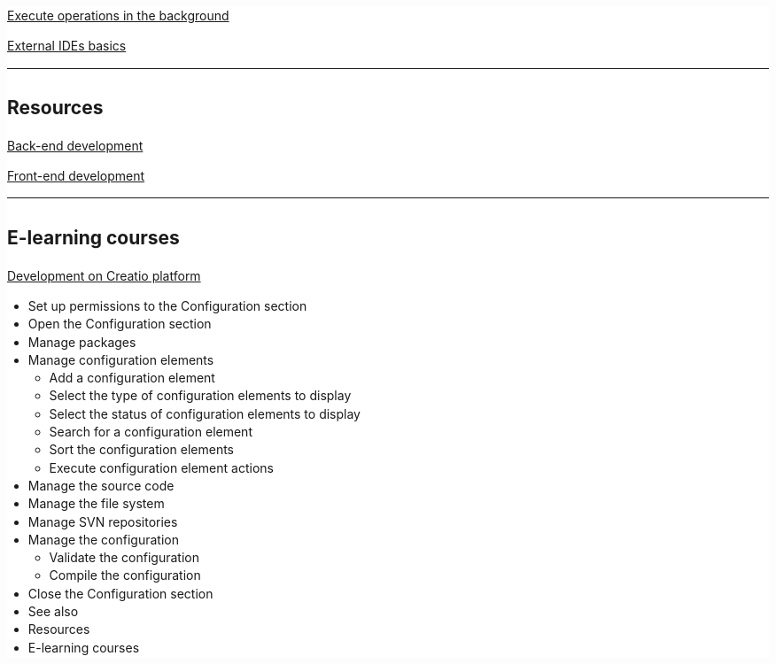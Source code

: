 [Execute operations in the background](https://academy.creatio.com/documents?ver=8.1&id=15304)

[External IDEs basics](https://academy.creatio.com/documents?ver=8.1&id=15111)

---

## Resources​

[Back-end development ](https://academy.creatio.com/docs/8.x/dev/development-on-creatio-platform/category/back-end-development)

[Front-end development](https://academy.creatio.com/docs/8.x/dev/development-on-creatio-platform/category/front-end-development)

---

## E-learning courses​

[Development on Creatio platform](https://academy.creatio.com/online-courses/development-creatio-platform-0)

- Set up permissions to the Configuration section
- Open the Configuration section
- Manage packages
- Manage configuration elements
  - Add a configuration element
  - Select the type of configuration elements to display
  - Select the status of configuration elements to display
  - Search for a configuration element
  - Sort the configuration elements
  - Execute configuration element actions
- Manage the source code
- Manage the file system
- Manage SVN repositories
- Manage the configuration
  - Validate the configuration
  - Compile the configuration
- Close the Configuration section
- See also
- Resources
- E-learning courses

